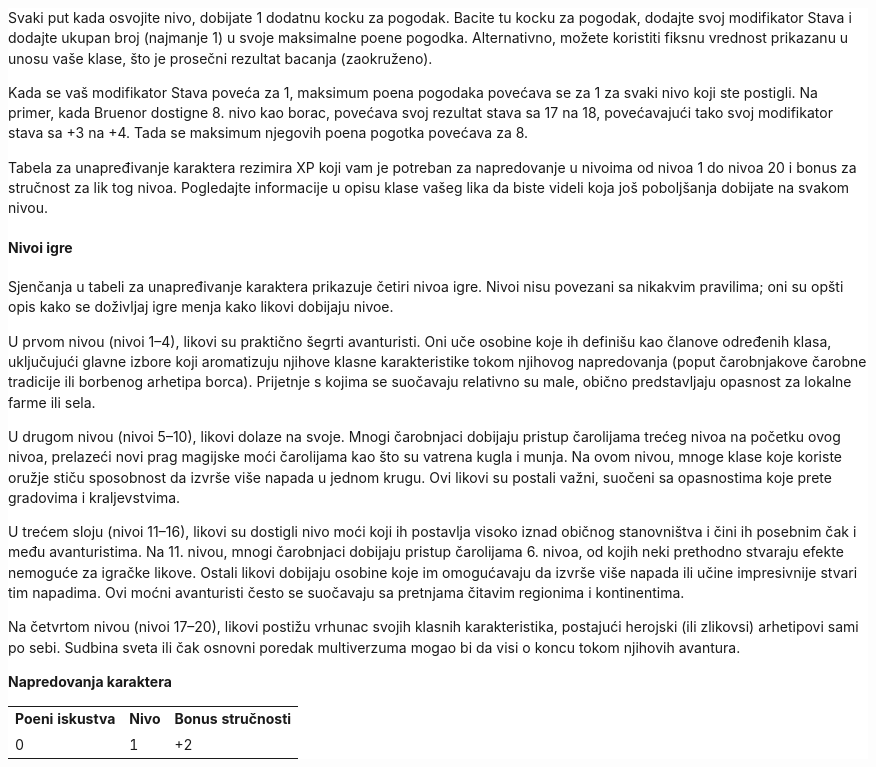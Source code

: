 Svaki put kada osvojite nivo, dobijate 1 dodatnu kocku za pogodak. Bacite tu kocku za pogodak, dodajte svoj modifikator Stava i dodajte ukupan broj (najmanje 1) u svoje maksimalne poene pogodka. Alternativno, možete koristiti fiksnu vrednost prikazanu u unosu vaše klase, što je prosečni rezultat bacanja (zaokruženo).

Kada se vaš modifikator Stava poveća za 1, maksimum poena pogodaka povećava se za 1 za svaki nivo koji ste postigli. Na primer, kada Bruenor dostigne 8. nivo kao borac, povećava svoj rezultat stava sa 17 na 18, povećavajući tako svoj modifikator stava sa +3 na +4. Tada se maksimum njegovih poena pogotka povećava za 8.

Tabela za unapređivanje karaktera rezimira XP koji vam je potreban za napredovanje u nivoima od nivoa 1 do nivoa 20 i bonus za stručnost za lik tog nivoa. Pogledajte informacije u opisu klase vašeg lika da biste videli koja još poboljšanja dobijate na svakom nivou.


#### Nivoi igre

Sjenčanja u tabeli za unapređivanje karaktera prikazuje četiri nivoa igre. Nivoi nisu povezani sa nikakvim pravilima; oni su opšti opis kako se doživljaj igre menja kako likovi dobijaju nivoe.

U prvom nivou (nivoi 1–4), likovi su praktično šegrti avanturisti. Oni uče osobine koje ih definišu kao članove određenih klasa, uključujući glavne izbore koji aromatizuju njihove klasne karakteristike tokom njihovog napredovanja (poput čarobnjakove čarobne tradicije ili borbenog arhetipa borca). Prijetnje s kojima se suočavaju relativno su male, obično predstavljaju opasnost za lokalne farme ili sela.

U drugom nivou (nivoi 5–10), likovi dolaze na svoje. Mnogi čarobnjaci dobijaju pristup čarolijama trećeg nivoa na početku ovog nivoa, prelazeći novi prag magijske moći čarolijama kao što su vatrena kugla i munja. Na ovom nivou, mnoge klase koje koriste oružje stiču sposobnost da izvrše više napada u jednom krugu. Ovi likovi su postali važni, suočeni sa opasnostima koje prete gradovima i kraljevstvima.

U trećem sloju (nivoi 11–16), likovi su dostigli nivo moći koji ih postavlja visoko iznad običnog stanovništva i čini ih posebnim čak i među avanturistima. Na 11. nivou, mnogi čarobnjaci dobijaju pristup čarolijama 6. nivoa, od kojih neki prethodno stvaraju efekte nemoguće za igračke likove. Ostali likovi dobijaju osobine koje im omogućavaju da izvrše više napada ili učine impresivnije stvari tim napadima. Ovi moćni avanturisti često se suočavaju sa pretnjama čitavim regionima i kontinentima.

Na četvrtom nivou (nivoi 17–20), likovi postižu vrhunac svojih klasnih karakteristika, postajući herojski (ili zlikovsi) arhetipovi sami po sebi. Sudbina sveta ili čak osnovni poredak multiverzuma mogao bi da visi o koncu tokom njihovih avantura.

**Napredovanja karaktera**


<table>
  <tr>
   <td>
    <strong>Poeni iskustva</strong>
   </td>
   <td>
    <strong>Nivo</strong>
   </td>
   <td>
    <strong>Bonus stručnosti</strong>
   </td>
  </tr>
  <tr>
   <td>
    0
   </td>
   <td>1
   </td>
   <td>
    +2
   </td>
  </tr>
  <tr>